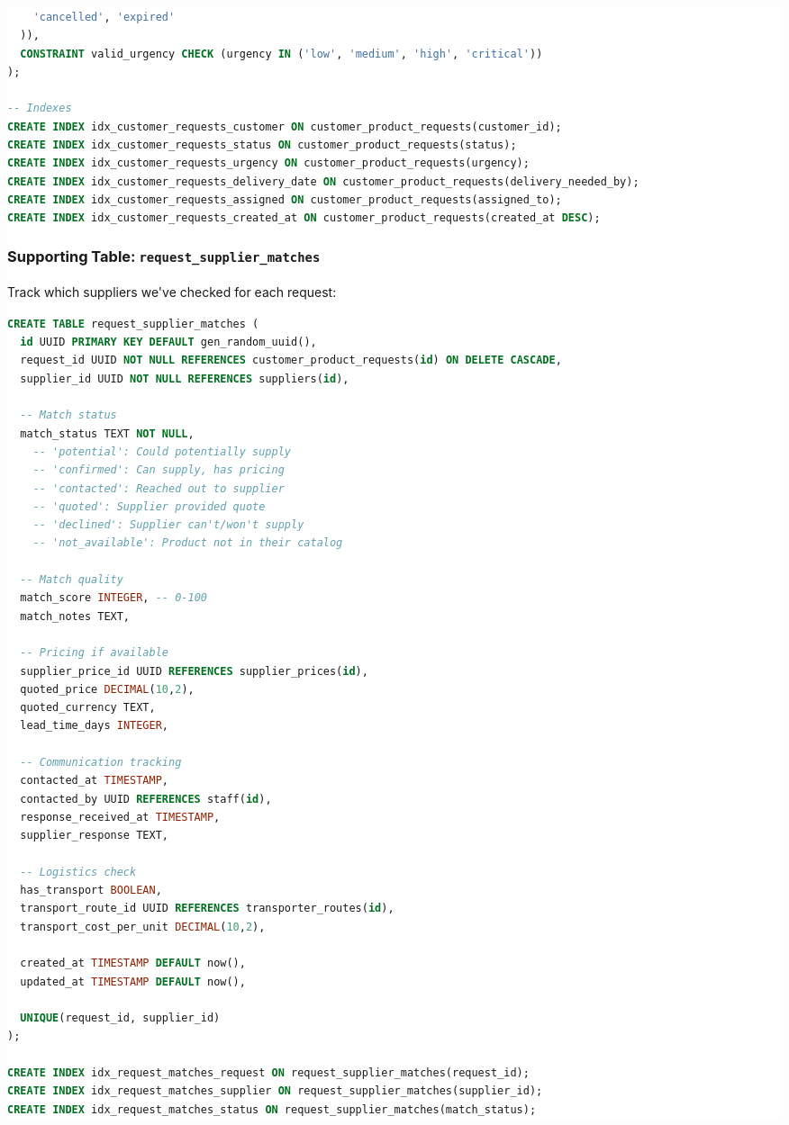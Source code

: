 ```sql
    'cancelled', 'expired'
  )),
  CONSTRAINT valid_urgency CHECK (urgency IN ('low', 'medium', 'high', 'critical'))
);

-- Indexes
CREATE INDEX idx_customer_requests_customer ON customer_product_requests(customer_id);
CREATE INDEX idx_customer_requests_status ON customer_product_requests(status);
CREATE INDEX idx_customer_requests_urgency ON customer_product_requests(urgency);
CREATE INDEX idx_customer_requests_delivery_date ON customer_product_requests(delivery_needed_by);
CREATE INDEX idx_customer_requests_assigned ON customer_product_requests(assigned_to);
CREATE INDEX idx_customer_requests_created_at ON customer_product_requests(created_at DESC);
```

### Supporting Table: `request_supplier_matches`

Track which suppliers we've checked for each request:

```sql
CREATE TABLE request_supplier_matches (
  id UUID PRIMARY KEY DEFAULT gen_random_uuid(),
  request_id UUID NOT NULL REFERENCES customer_product_requests(id) ON DELETE CASCADE,
  supplier_id UUID NOT NULL REFERENCES suppliers(id),

  -- Match status
  match_status TEXT NOT NULL,
    -- 'potential': Could potentially supply
    -- 'confirmed': Can supply, has pricing
    -- 'contacted': Reached out to supplier
    -- 'quoted': Supplier provided quote
    -- 'declined': Supplier can't/won't supply
    -- 'not_available': Product not in their catalog

  -- Match quality
  match_score INTEGER, -- 0-100
  match_notes TEXT,

  -- Pricing if available
  supplier_price_id UUID REFERENCES supplier_prices(id),
  quoted_price DECIMAL(10,2),
  quoted_currency TEXT,
  lead_time_days INTEGER,

  -- Communication tracking
  contacted_at TIMESTAMP,
  contacted_by UUID REFERENCES staff(id),
  response_received_at TIMESTAMP,
  supplier_response TEXT,

  -- Logistics check
  has_transport BOOLEAN,
  transport_route_id UUID REFERENCES transporter_routes(id),
  transport_cost_per_unit DECIMAL(10,2),

  created_at TIMESTAMP DEFAULT now(),
  updated_at TIMESTAMP DEFAULT now(),

  UNIQUE(request_id, supplier_id)
);

CREATE INDEX idx_request_matches_request ON request_supplier_matches(request_id);
CREATE INDEX idx_request_matches_supplier ON request_supplier_matches(supplier_id);
CREATE INDEX idx_request_matches_status ON request_supplier_matches(match_status);
```